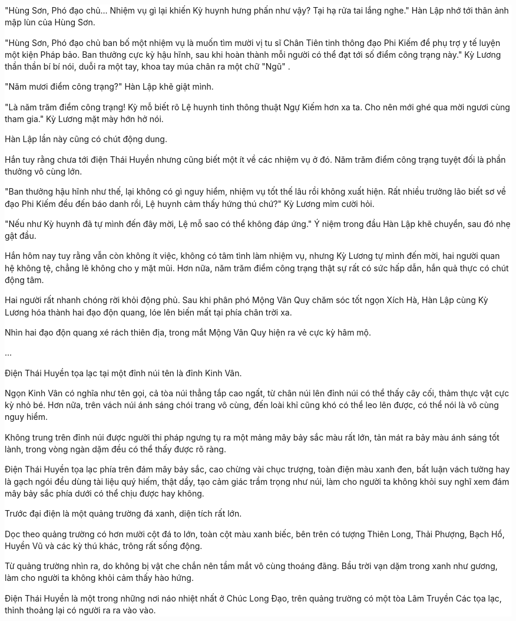 "Hùng Sơn, Phó đạo chủ... Nhiệm vụ gì lại khiến Kỳ huynh hưng phấn như vậy? Tại hạ rửa tai lắng nghe." Hàn Lập nhớ tới thân ảnh mập lùn của Hùng Sơn.

"Hùng Sơn, Phó đạo chủ ban bố một nhiệm vụ là muốn tìm mười vị tu sĩ Chân Tiên tinh thông đạo Phi Kiếm để phụ trợ y tế luyện một kiện Pháp bảo. Ban thưởng cực kỳ hậu hĩnh, sau khi hoàn thành mỗi người có thể đạt tới số điểm công trạng này." Kỳ Lương thần thần bí bí nói, duỗi ra một tay, khoa tay múa chân ra một chữ "Ngũ" .

"Năm mươi điểm công trạng?" Hàn Lập khẽ giật mình.

"Là năm trăm điểm công trạng! Kỳ mỗ biết rõ Lệ huynh tinh thông thuật Ngự Kiếm hơn xa ta. Cho nên mới ghé qua mời ngươi cùng tham gia." Kỳ Lương mặt mày hớn hở nói.

Hàn Lập lần này cũng có chút động dung.

Hắn tuy rằng chưa tới điện Thái Huyền nhưng cũng biết một ít về các nhiệm vụ ở đó. Năm trăm điểm công trạng tuyệt đối là phần thưởng vô cùng lớn.

"Ban thưởng hậu hĩnh như thế, lại không có gì nguy hiểm, nhiệm vụ tốt thế lâu rồi không xuất hiện. Rất nhiều trưởng lão biết sơ về đạo Phi Kiếm đều đến báo danh rồi, Lệ huynh cảm thấy hứng thú chứ?" Kỳ Lương mỉm cười hỏi.

"Nếu như Kỳ huynh đã tự mình đến đây mời, Lệ mỗ sao có thể không đáp ứng." Ý niệm trong đầu Hàn Lập khẽ chuyển, sau đó nhẹ gật đầu.

Hắn hôm nay tuy rằng vẫn còn không ít việc, không có tâm tình làm nhiệm vụ, nhưng Kỳ Lương tự mình đến mời, hai người quan hệ không tệ, chẳng lẽ không cho y mặt mũi. Hơn nữa, năm trăm điểm công trạng thật sự rất có sức hấp dẫn, hắn quả thực có chút động tâm.

Hai người rất nhanh chóng rời khỏi động phủ. Sau khi phân phó Mộng Vân Quy chăm sóc tốt ngọn Xích Hà, Hàn Lập cùng Kỳ Lương hóa thành hai đạo độn quang, lóe lên biến mất tại phía chân trời xa.

Nhìn hai đạo độn quang xé rách thiên địa, trong mắt Mộng Vân Quy hiện ra vẻ cực kỳ hâm mộ.

...

Điện Thái Huyền tọa lạc tại một đỉnh núi tên là đỉnh Kinh Vân.

Ngọn Kinh Vân có nghĩa như tên gọi, cả tòa núi thẳng tắp cao ngất, từ chân núi lên đỉnh núi có thể thấy cây cối, thảm thực vật cực kỳ nhỏ bé. Hơn nữa, trên vách núi ánh sáng chói trang vô cùng, đến loài khỉ cũng khó có thể leo lên được, có thể nói là vô cùng nguy hiểm.

Không trung trên đỉnh núi được người thi pháp ngưng tụ ra một mảng mây bảy sắc màu rất lớn, tản mát ra bảy màu ánh sáng tốt lành, trong vòng ngàn dặm đều có thể thấy được rõ ràng.

Điện Thái Huyền tọa lạc phía trên đám mây bảy sắc, cao chừng vài chục trượng, toàn điện màu xanh đen, bất luận vách tường hay là gạch ngói đều dùng tài liệu quý hiếm, thật dầy, tạo cảm giác trầm trọng như núi, làm cho người ta không khỏi suy nghĩ xem đám mây bảy sắc phía dưới có thể chịu được hay không.

Trước đại điện là một quảng trường đá xanh, diện tích rất lớn.

Dọc theo quảng trường có hơn mười cột đá to lớn, toàn cột màu xanh biếc, bên trên có tượng Thiên Long, Thải Phượng, Bạch Hổ, Huyền Vũ và các kỳ thú khác, trông rất sống động.

Từ quảng trường nhìn ra, do không bị vật che chắn nên tầm mắt vô cùng thoáng đãng. Bầu trời vạn dặm trong xanh như gương, làm cho người ta không khỏi cảm thấy hào hứng.

Điện Thái Huyền là một trong những nơi náo nhiệt nhất ở Chúc Long Đạo, trên quảng trường có một tòa Lâm Truyền Các tọa lạc, thỉnh thoảng lại có người ra ra vào vào.
